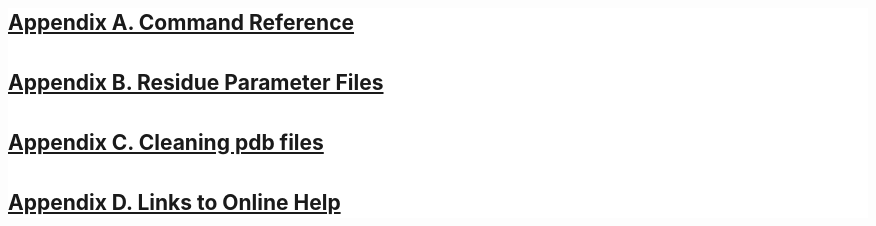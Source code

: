 ## [Appendix A. Command Reference](http://nbviewer.jupyter.org/github/RosettaCommons/PyRosetta.notebooks/blob/master/notebooks/A.00-Appendix-A.ipynb)


## [Appendix B. Residue Parameter Files](http://nbviewer.jupyter.org/github/RosettaCommons/PyRosetta.notebooks/blob/master/notebooks/B.00-Appendix-B.ipynb)


## [Appendix C. Cleaning pdb files](http://nbviewer.jupyter.org/github/RosettaCommons/PyRosetta.notebooks/blob/master/notebooks/C.00-Appendix-C.ipynb)


## [Appendix D. Links to Online Help](http://nbviewer.jupyter.org/github/RosettaCommons/PyRosetta.notebooks/blob/master/notebooks/D.00-Appendix-D.ipynb)
